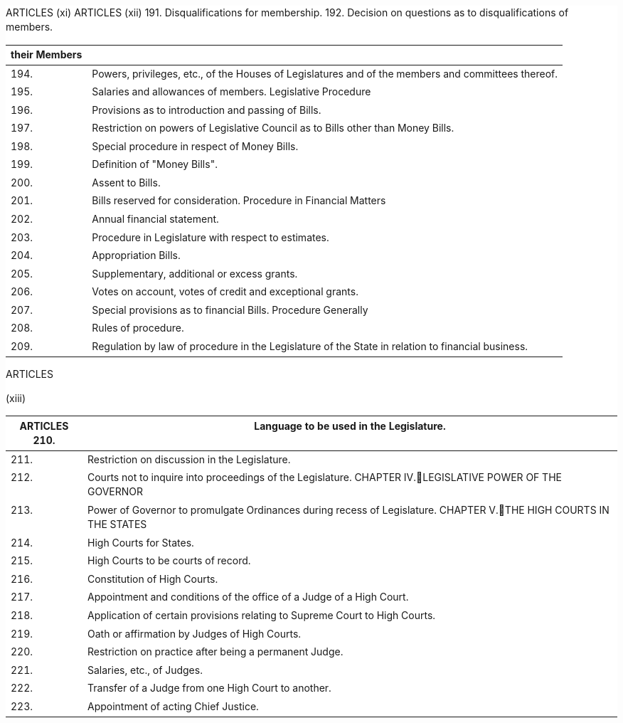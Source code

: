  ARTICLES
(xi)
 ARTICLES
(xii)
191. Disqualifications for membership. 192. Decision on questions as to disqualifications of members. 

| their Members   |                                                                                                     |
|-----------------|-----------------------------------------------------------------------------------------------------|
| 194.            | Powers, privileges, etc., of the Houses of Legislatures and of the  members and committees thereof. |
| 195.            | Salaries and allowances of members.  Legislative Procedure                                          |
| 196.            | Provisions as to introduction and passing of Bills.                                                 |
| 197.            | Restriction on powers of Legislative Council as to Bills other  than Money Bills.                   |
| 198.            | Special procedure in respect of Money Bills.                                                        |
| 199.            | Definition of "Money Bills".                                                                        |
| 200.            | Assent to Bills.                                                                                    |
| 201.            | Bills reserved for consideration.  Procedure in Financial Matters                                   |
| 202.            | Annual financial statement.                                                                         |
| 203.            | Procedure in Legislature with respect to estimates.                                                 |
| 204.            | Appropriation Bills.                                                                                |
| 205.            | Supplementary, additional or excess grants.                                                         |
| 206.            | Votes on account, votes of credit and exceptional grants.                                           |
| 207.            | Special provisions as to financial Bills.  Procedure Generally                                      |
| 208.            | Rules of procedure.                                                                                 |
| 209.            | Regulation by law of procedure in the Legislature of the State in  relation to financial business.  |

 ARTICLES

(xiii)

| ARTICLES 210.   | Language to be used in the Legislature.                                                                              |
|-----------------|----------------------------------------------------------------------------------------------------------------------|
| 211.            | Restriction on discussion in the Legislature.                                                                        |
| 212.            | Courts not to inquire into proceedings of the Legislature. CHAPTER IV.LEGISLATIVE POWER OF THE  GOVERNOR            |
| 213.            | Power of Governor to promulgate Ordinances during recess of  Legislature.  CHAPTER V.THE HIGH COURTS IN THE  STATES |
| 214.            | High Courts for States.                                                                                              |
| 215.            | High Courts to be courts of record.                                                                                  |
| 216.            | Constitution of High Courts.                                                                                         |
| 217.            | Appointment and conditions of the office of a Judge of a High  Court.                                                |
| 218.            | Application of certain provisions relating to Supreme Court to  High Courts.                                         |
| 219.            | Oath or affirmation by Judges of High Courts.                                                                        |
| 220.            | Restriction on practice after being a permanent Judge.                                                               |
| 221.            | Salaries, etc., of Judges.                                                                                           |
| 222.            | Transfer of a Judge from one High Court to another.                                                                  |
| 223.            | Appointment of acting Chief Justice.                                                                                 |